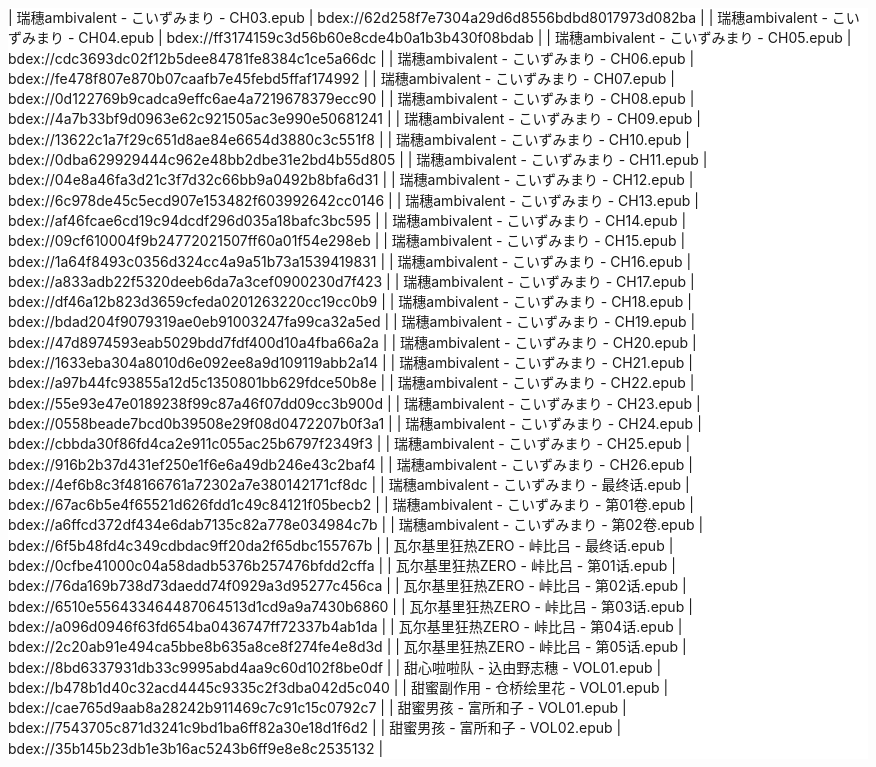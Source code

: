 | 瑞穗ambivalent - こいずみまり - CH03.epub | bdex://62d258f7e7304a29d6d8556bdbd8017973d082ba |
| 瑞穗ambivalent - こいずみまり - CH04.epub | bdex://ff3174159c3d56b60e8cde4b0a1b3b430f08bdab |
| 瑞穗ambivalent - こいずみまり - CH05.epub | bdex://cdc3693dc02f12b5dee84781fe8384c1ce5a66dc |
| 瑞穗ambivalent - こいずみまり - CH06.epub | bdex://fe478f807e870b07caafb7e45febd5ffaf174992 |
| 瑞穗ambivalent - こいずみまり - CH07.epub | bdex://0d122769b9cadca9effc6ae4a7219678379ecc90 |
| 瑞穗ambivalent - こいずみまり - CH08.epub | bdex://4a7b33bf9d0963e62c921505ac3e990e50681241 |
| 瑞穗ambivalent - こいずみまり - CH09.epub | bdex://13622c1a7f29c651d8ae84e6654d3880c3c551f8 |
| 瑞穗ambivalent - こいずみまり - CH10.epub | bdex://0dba629929444c962e48bb2dbe31e2bd4b55d805 |
| 瑞穗ambivalent - こいずみまり - CH11.epub | bdex://04e8a46fa3d21c3f7d32c66bb9a0492b8bfa6d31 |
| 瑞穗ambivalent - こいずみまり - CH12.epub | bdex://6c978de45c5ecd907e153482f603992642cc0146 |
| 瑞穗ambivalent - こいずみまり - CH13.epub | bdex://af46fcae6cd19c94dcdf296d035a18bafc3bc595 |
| 瑞穗ambivalent - こいずみまり - CH14.epub | bdex://09cf610004f9b24772021507ff60a01f54e298eb |
| 瑞穗ambivalent - こいずみまり - CH15.epub | bdex://1a64f8493c0356d324cc4a9a51b73a1539419831 |
| 瑞穗ambivalent - こいずみまり - CH16.epub | bdex://a833adb22f5320deeb6da7a3cef0900230d7f423 |
| 瑞穗ambivalent - こいずみまり - CH17.epub | bdex://df46a12b823d3659cfeda0201263220cc19cc0b9 |
| 瑞穗ambivalent - こいずみまり - CH18.epub | bdex://bdad204f9079319ae0eb91003247fa99ca32a5ed |
| 瑞穗ambivalent - こいずみまり - CH19.epub | bdex://47d8974593eab5029bdd7fdf400d10a4fba66a2a |
| 瑞穗ambivalent - こいずみまり - CH20.epub | bdex://1633eba304a8010d6e092ee8a9d109119abb2a14 |
| 瑞穗ambivalent - こいずみまり - CH21.epub | bdex://a97b44fc93855a12d5c1350801bb629fdce50b8e |
| 瑞穗ambivalent - こいずみまり - CH22.epub | bdex://55e93e47e0189238f99c87a46f07dd09cc3b900d |
| 瑞穗ambivalent - こいずみまり - CH23.epub | bdex://0558beade7bcd0b39508e29f08d0472207b0f3a1 |
| 瑞穗ambivalent - こいずみまり - CH24.epub | bdex://cbbda30f86fd4ca2e911c055ac25b6797f2349f3 |
| 瑞穗ambivalent - こいずみまり - CH25.epub | bdex://916b2b37d431ef250e1f6e6a49db246e43c2baf4 |
| 瑞穗ambivalent - こいずみまり - CH26.epub | bdex://4ef6b8c3f48166761a72302a7e380142171cf8dc |
| 瑞穗ambivalent - こいずみまり - 最终话.epub | bdex://67ac6b5e4f65521d626fdd1c49c84121f05becb2 |
| 瑞穗ambivalent - こいずみまり - 第01卷.epub | bdex://a6ffcd372df434e6dab7135c82a778e034984c7b |
| 瑞穗ambivalent - こいずみまり - 第02卷.epub | bdex://6f5b48fd4c349cdbdac9ff20da2f65dbc155767b |
| 瓦尔基里狂热ZERO - 峠比吕 - 最终话.epub | bdex://0cfbe41000c04a58dadb5376b257476bfdd2cffa |
| 瓦尔基里狂热ZERO - 峠比吕 - 第01话.epub | bdex://76da169b738d73daedd74f0929a3d95277c456ca |
| 瓦尔基里狂热ZERO - 峠比吕 - 第02话.epub | bdex://6510e556433464487064513d1cd9a9a7430b6860 |
| 瓦尔基里狂热ZERO - 峠比吕 - 第03话.epub | bdex://a096d0946f63fd654ba0436747ff72337b4ab1da |
| 瓦尔基里狂热ZERO - 峠比吕 - 第04话.epub | bdex://2c20ab91e494ca5bbe8b635a8ce8f274fe4e8d3d |
| 瓦尔基里狂热ZERO - 峠比吕 - 第05话.epub | bdex://8bd6337931db33c9995abd4aa9c60d102f8be0df |
| 甜心啦啦队 - 込由野志穗 - VOL01.epub | bdex://b478b1d40c32acd4445c9335c2f3dba042d5c040 |
| 甜蜜副作用 - 仓桥绘里花 - VOL01.epub | bdex://cae765d9aab8a28242b911469c7c91c15c0792c7 |
| 甜蜜男孩 - 富所和子 - VOL01.epub | bdex://7543705c871d3241c9bd1ba6ff82a30e18d1f6d2 |
| 甜蜜男孩 - 富所和子 - VOL02.epub | bdex://35b145b23db1e3b16ac5243b6ff9e8e8c2535132 |